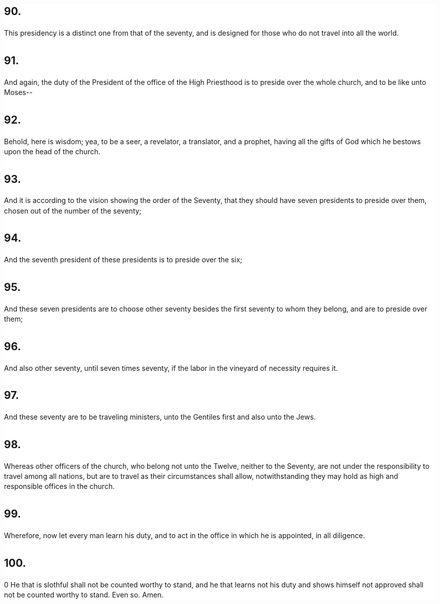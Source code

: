 ## 90.
This presidency is a distinct one from that of the seventy, and is designed for those who do not travel into all the world.
## 91.
And again, the duty of the President of the office of the High Priesthood is to preside over the whole church, and to be like unto Moses--
## 92.
Behold, here is wisdom; yea, to be a seer, a revelator, a translator, and a prophet, having all the gifts of God which he bestows upon the head of the church.
## 93.
And it is according to the vision showing the order of the Seventy, that they should have seven presidents to preside over them, chosen out of the number of the seventy;
## 94.
And the seventh president of these presidents is to preside over the six;
## 95.
And these seven presidents are to choose other seventy besides the first seventy to whom they belong, and are to preside over them;
## 96.
And also other seventy, until seven times seventy, if the labor in the vineyard of necessity requires it.
## 97.
And these seventy are to be traveling ministers, unto the Gentiles first and also unto the Jews.
## 98.
Whereas other officers of the church, who belong not unto the Twelve, neither to the Seventy, are not under the responsibility to travel among all nations, but are to travel as their circumstances shall allow, notwithstanding they may hold as high and responsible offices in the church.
## 99.
Wherefore, now let every man learn his duty, and to act in the office in which he is appointed, in all diligence.
## 100.
0 He that is slothful shall not be counted worthy to stand, and he that learns not his duty and shows himself not approved shall not be counted worthy to stand. Even so. Amen.

